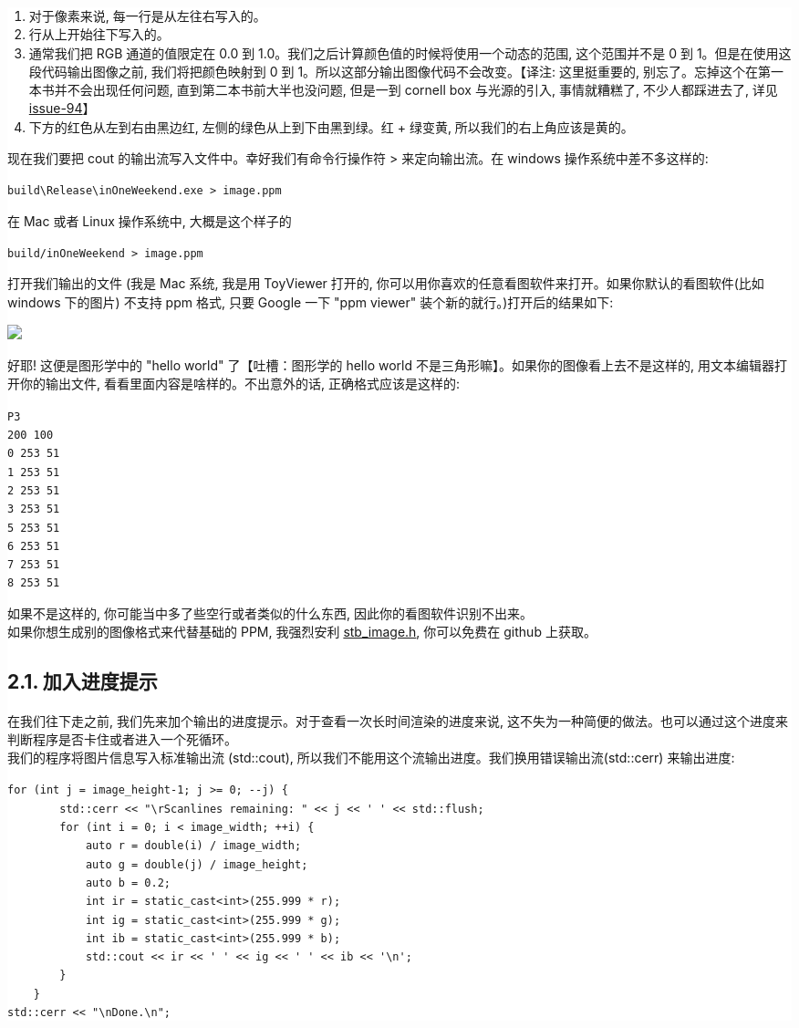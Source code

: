 1.  对于像素来说, 每一行是从左往右写入的。
2.  行从上开始往下写入的。
3.  通常我们把 RGB 通道的值限定在 0.0 到 1.0。我们之后计算颜色值的时候将使用一个动态的范围, 这个范围并不是 0 到 1。但是在使用这段代码输出图像之前, 我们将把颜色映射到 0 到 1。所以这部分输出图像代码不会改变。【译注: 这里挺重要的, 别忘了。忘掉这个在第一本书并不会出现任何问题, 直到第二本书前大半也没问题, 但是一到 cornell box 与光源的引入, 事情就糟糕了, 不少人都踩进去了, 详见 [issue-94](https://github.com/RayTracing/raytracing.github.io/issues/94)】
4.  下方的红色从左到右由黑边红, 左侧的绿色从上到下由黑到绿。红 + 绿变黄, 所以我们的右上角应该是黄的。

现在我们要把 cout 的输出流写入文件中。幸好我们有命令行操作符 > 来定向输出流。在 windows 操作系统中差不多这样的:

```
build\Release\inOneWeekend.exe > image.ppm
```

在 Mac 或者 Linux 操作系统中, 大概是这个样子的

```
build/inOneWeekend > image.ppm
```

打开我们输出的文件 (我是 Mac 系统, 我是用 ToyViewer 打开的, 你可以用你喜欢的任意看图软件来打开。如果你默认的看图软件(比如 windows 下的图片) 不支持 ppm 格式, 只要 Google 一下 "ppm viewer" 装个新的就行。)打开后的结果如下:

![](https://pic3.zhimg.com/v2-fb2906fa70e6a50c6814f52351d1d8d2_b.jpg)

好耶! 这便是图形学中的 "hello world" 了【吐槽：图形学的 hello world 不是三角形嘛】。如果你的图像看上去不是这样的, 用文本编辑器打开你的输出文件, 看看里面内容是啥样的。不出意外的话, 正确格式应该是这样的:

```
P3
200 100
0 253 51
1 253 51
2 253 51
3 253 51
5 253 51
6 253 51
7 253 51
8 253 51
```

如果不是这样的, 你可能当中多了些空行或者类似的什么东西, 因此你的看图软件识别不出来。  
如果你想生成别的图像格式来代替基础的 PPM, 我强烈安利 [stb_image.h](https://github.com/nothings/stb/blob/master/stb_image.h), 你可以免费在 github 上获取。

## 2.1. 加入进度提示

在我们往下走之前, 我们先来加个输出的进度提示。对于查看一次长时间渲染的进度来说, 这不失为一种简便的做法。也可以通过这个进度来判断程序是否卡住或者进入一个死循环。  
我们的程序将图片信息写入标准输出流 (std::cout), 所以我们不能用这个流输出进度。我们换用错误输出流(std::cerr) 来输出进度:

```
for (int j = image_height-1; j >= 0; --j) {
        std::cerr << "\rScanlines remaining: " << j << ' ' << std::flush;
        for (int i = 0; i < image_width; ++i) {
            auto r = double(i) / image_width;
            auto g = double(j) / image_height;
            auto b = 0.2;
            int ir = static_cast<int>(255.999 * r);
            int ig = static_cast<int>(255.999 * g);
            int ib = static_cast<int>(255.999 * b);
            std::cout << ir << ' ' << ig << ' ' << ib << '\n';
        }
    }
std::cerr << "\nDone.\n";
```
